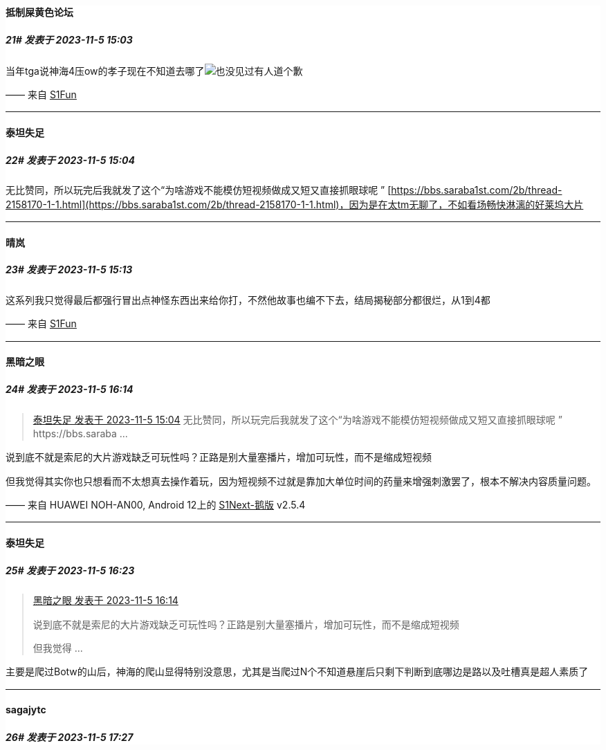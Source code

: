 ####  抵制屎黄色论坛  
##### 21#       发表于 2023-11-5 15:03

当年tga说神海4压ow的孝子现在不知道去哪了<img src="https://static.saraba1st.com/image/smiley/face2017/003.png" referrerpolicy="no-referrer">也没见过有人道个歉

—— 来自 [S1Fun](https://s1fun.koalcat.com)

*****

####  泰坦失足  
##### 22#       发表于 2023-11-5 15:04

无比赞同，所以玩完后我就发了这个“为啥游戏不能模仿短视频做成又短又直接抓眼球呢 ” [https://bbs.saraba1st.com/2b/thread-2158170-1-1.html](https://bbs.saraba1st.com/2b/thread-2158170-1-1.html)，因为是在太tm无聊了，不如看场畅快淋漓的好莱坞大片

*****

####  晴岚  
##### 23#       发表于 2023-11-5 15:13

这系列我只觉得最后都强行冒出点神怪东西出来给你打，不然他故事也编不下去，结局揭秘部分都很烂，从1到4都

—— 来自 [S1Fun](https://s1fun.koalcat.com)

*****

####  黑暗之眼  
##### 24#       发表于 2023-11-5 16:14

<blockquote><a href="httphttps://bbs.saraba1st.com/2b/forum.php?mod=redirect&amp;goto=findpost&amp;pid=62944564&amp;ptid=2159535" target="_blank">泰坦失足 发表于 2023-11-5 15:04</a>
无比赞同，所以玩完后我就发了这个“为啥游戏不能模仿短视频做成又短又直接抓眼球呢 ” https://bbs.saraba ...</blockquote>
说到底不就是索尼的大片游戏缺乏可玩性吗？正路是别大量塞播片，增加可玩性，而不是缩成短视频

但我觉得其实你也只想看而不太想真去操作着玩，因为短视频不过就是靠加大单位时间的药量来增强刺激罢了，根本不解决内容质量问题。

—— 来自 HUAWEI NOH-AN00, Android 12上的 [S1Next-鹅版](https://github.com/ykrank/S1-Next/releases) v2.5.4

*****

####  泰坦失足  
##### 25#       发表于 2023-11-5 16:23

<blockquote><a href="httphttps://bbs.saraba1st.com/2b/forum.php?mod=redirect&amp;goto=findpost&amp;pid=62945005&amp;ptid=2159535" target="_blank">黑暗之眼 发表于 2023-11-5 16:14</a>

说到底不就是索尼的大片游戏缺乏可玩性吗？正路是别大量塞播片，增加可玩性，而不是缩成短视频

但我觉得 ...</blockquote>
主要是爬过Botw的山后，神海的爬山显得特别没意思，尤其是当爬过N个不知道悬崖后只剩下判断到底哪边是路以及吐槽真是超人素质了

*****

####  sagajytc  
##### 26#       发表于 2023-11-5 17:27
